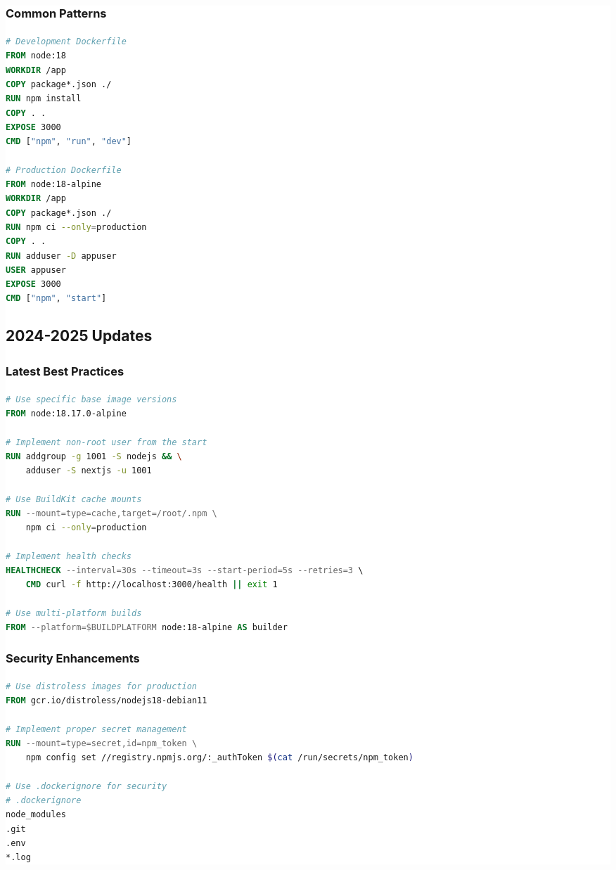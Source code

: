 ### Common Patterns

```dockerfile
# Development Dockerfile
FROM node:18
WORKDIR /app
COPY package*.json ./
RUN npm install
COPY . .
EXPOSE 3000
CMD ["npm", "run", "dev"]

# Production Dockerfile
FROM node:18-alpine
WORKDIR /app
COPY package*.json ./
RUN npm ci --only=production
COPY . .
RUN adduser -D appuser
USER appuser
EXPOSE 3000
CMD ["npm", "start"]
```

## 2024-2025 Updates

### Latest Best Practices
```dockerfile
# Use specific base image versions
FROM node:18.17.0-alpine

# Implement non-root user from the start
RUN addgroup -g 1001 -S nodejs && \
    adduser -S nextjs -u 1001

# Use BuildKit cache mounts
RUN --mount=type=cache,target=/root/.npm \
    npm ci --only=production

# Implement health checks
HEALTHCHECK --interval=30s --timeout=3s --start-period=5s --retries=3 \
    CMD curl -f http://localhost:3000/health || exit 1

# Use multi-platform builds
FROM --platform=$BUILDPLATFORM node:18-alpine AS builder
```

### Security Enhancements
```dockerfile
# Use distroless images for production
FROM gcr.io/distroless/nodejs18-debian11

# Implement proper secret management
RUN --mount=type=secret,id=npm_token \
    npm config set //registry.npmjs.org/:_authToken $(cat /run/secrets/npm_token)

# Use .dockerignore for security
# .dockerignore
node_modules
.git
.env
*.log
```
